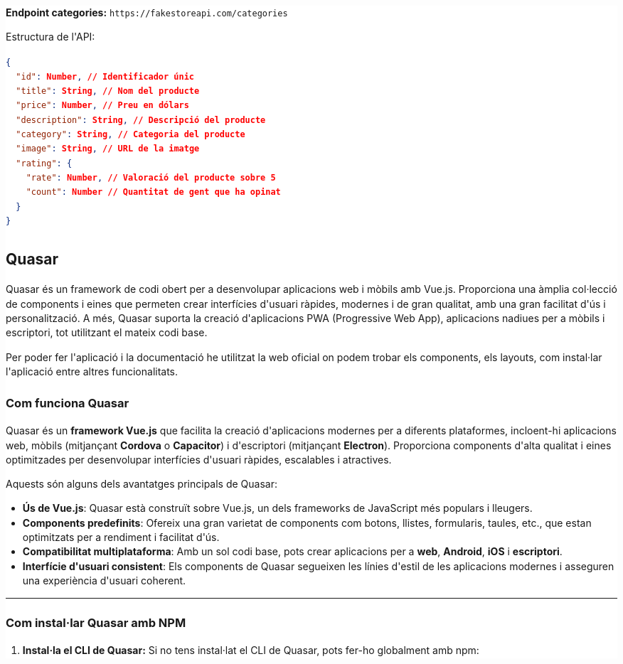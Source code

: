 **Endpoint categories:** `https://fakestoreapi.com/categories`

Estructura de l'API:

```json
{
  "id": Number, // Identificador únic
  "title": String, // Nom del producte
  "price": Number, // Preu en dólars
  "description": String, // Descripció del producte
  "category": String, // Categoria del producte
  "image": String, // URL de la imatge
  "rating": { 
    "rate": Number, // Valoració del producte sobre 5
    "count": Number // Quantitat de gent que ha opinat
  }
}
```

## Quasar

Quasar és un framework de codi obert per a desenvolupar aplicacions web i mòbils amb Vue.js. Proporciona una àmplia col·lecció de components i eines que permeten crear interfícies d'usuari ràpides, modernes i de gran qualitat, amb una gran facilitat d'ús i personalització. A més, Quasar suporta la creació d'aplicacions PWA (Progressive Web App), aplicacions nadiues per a mòbils i escriptori, tot utilitzant el mateix codi base.

Per poder fer l'aplicació i la documentació he utilitzat la web oficial on podem trobar els components, els layouts, com instal·lar l'aplicació entre altres funcionalitats.

### Com funciona Quasar

Quasar és un **framework Vue.js** que facilita la creació d'aplicacions modernes per a diferents plataformes, incloent-hi aplicacions web, mòbils (mitjançant **Cordova** o **Capacitor**) i d'escriptori (mitjançant **Electron**). Proporciona components d'alta qualitat i eines optimitzades per desenvolupar interfícies d'usuari ràpides, escalables i atractives.

Aquests són alguns dels avantatges principals de Quasar:

- **Ús de Vue.js**: Quasar està construït sobre Vue.js, un dels frameworks de JavaScript més populars i lleugers.
- **Components predefinits**: Ofereix una gran varietat de components com botons, llistes, formularis, taules, etc., que estan optimitzats per a rendiment i facilitat d'ús.
- **Compatibilitat multiplataforma**: Amb un sol codi base, pots crear aplicacions per a **web**, **Android**, **iOS** i **escriptori**.
- **Interfície d'usuari consistent**: Els components de Quasar segueixen les línies d'estil de les aplicacions modernes i asseguren una experiència d'usuari coherent.

---

### Com instal·lar Quasar amb NPM

1. **Instal·la el CLI de Quasar:** Si no tens instal·lat el CLI de Quasar, pots fer-ho globalment amb npm:
